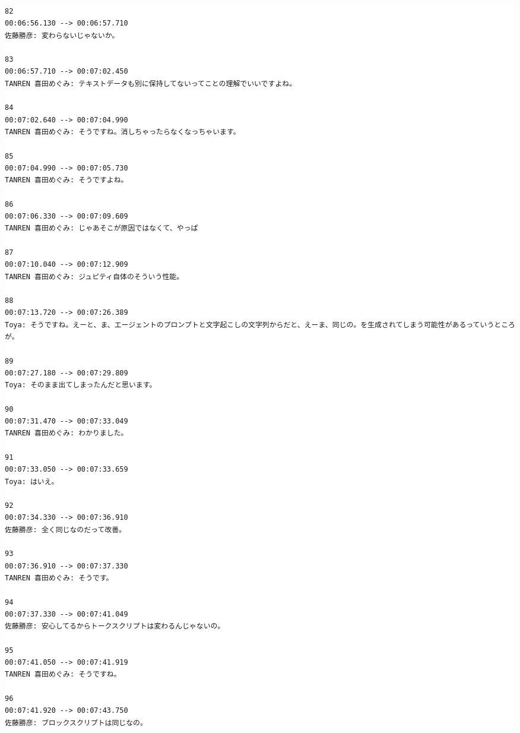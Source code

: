     82
    00:06:56.130 --> 00:06:57.710
    佐藤勝彦: 変わらないじゃないか。
    
    83
    00:06:57.710 --> 00:07:02.450
    TANREN 喜田めぐみ: テキストデータも別に保持してないってことの理解でいいですよね。
    
    84
    00:07:02.640 --> 00:07:04.990
    TANREN 喜田めぐみ: そうですね。消しちゃったらなくなっちゃいます。
    
    85
    00:07:04.990 --> 00:07:05.730
    TANREN 喜田めぐみ: そうですよね。
    
    86
    00:07:06.330 --> 00:07:09.609
    TANREN 喜田めぐみ: じゃあそこが原因ではなくて、やっぱ
    
    87
    00:07:10.040 --> 00:07:12.909
    TANREN 喜田めぐみ: ジュピティ自体のそういう性能。
    
    88
    00:07:13.720 --> 00:07:26.389
    Toya: そうですね。えーと、ま、エージェントのプロンプトと文字起こしの文字列からだと、えーま、同じの。を生成されてしまう可能性があるっていうところが。
    
    89
    00:07:27.180 --> 00:07:29.809
    Toya: そのまま出てしまったんだと思います。
    
    90
    00:07:31.470 --> 00:07:33.049
    TANREN 喜田めぐみ: わかりました。
    
    91
    00:07:33.050 --> 00:07:33.659
    Toya: はいえ。
    
    92
    00:07:34.330 --> 00:07:36.910
    佐藤勝彦: 全く同じなのだって改善。
    
    93
    00:07:36.910 --> 00:07:37.330
    TANREN 喜田めぐみ: そうです。
    
    94
    00:07:37.330 --> 00:07:41.049
    佐藤勝彦: 安心してるからトークスクリプトは変わるんじゃないの。
    
    95
    00:07:41.050 --> 00:07:41.919
    TANREN 喜田めぐみ: そうですね。
    
    96
    00:07:41.920 --> 00:07:43.750
    佐藤勝彦: ブロックスクリプトは同じなの。
    